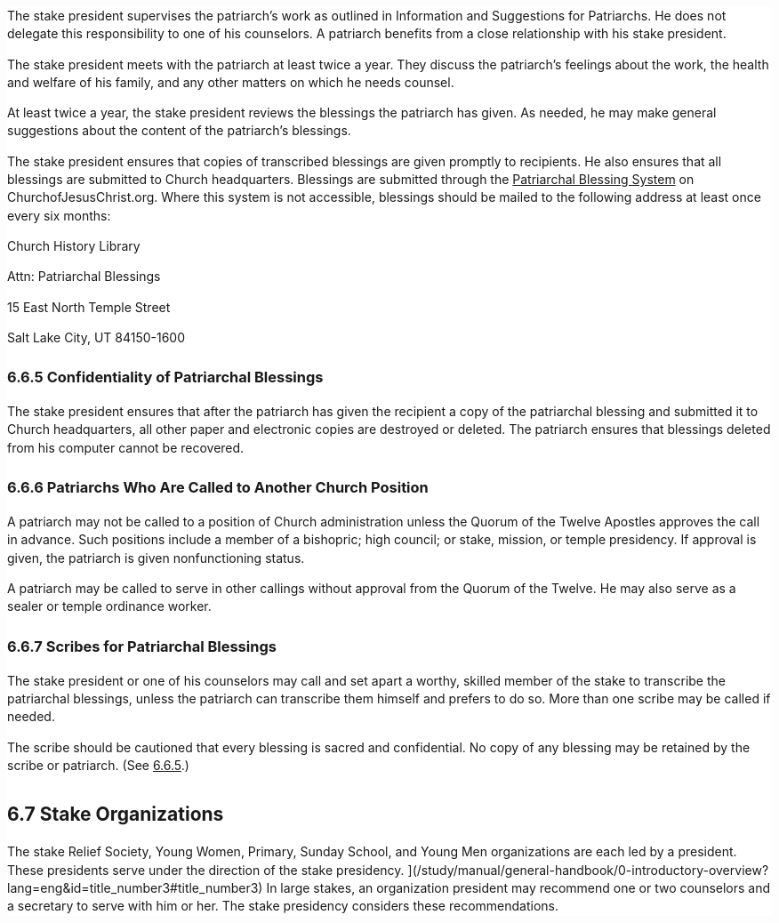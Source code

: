 The stake president supervises the patriarch’s work as outlined in Information and Suggestions for Patriarchs. He does not delegate this responsibility to one of his counselors. A patriarch benefits from a close relationship with his stake president.

The stake president meets with the patriarch at least twice a year. They discuss the patriarch’s feelings about the work, the health and welfare of his family, and any other matters on which he needs counsel.

At least twice a year, the stake president reviews the blessings the patriarch has given. As needed, he may make general suggestions about the content of the patriarch’s blessings.

The stake president ensures that copies of transcribed blessings are given promptly to recipients. He also ensures that all blessings are submitted to Church headquarters. Blessings are submitted through the [Patriarchal Blessing System](http://pb.churchofjesuschrist.org/pbrequest#/) on ChurchofJesusChrist.org. Where this system is not accessible, blessings should be mailed to the following address at least once every six months:

Church History Library

Attn: Patriarchal Blessings

15 East North Temple Street

Salt Lake City, UT 84150-1600

### 6.6.5 Confidentiality of Patriarchal Blessings

The stake president ensures that after the patriarch has given the recipient a copy of the patriarchal blessing and submitted it to Church headquarters, all other paper and electronic copies are destroyed or deleted. The patriarch ensures that blessings deleted from his computer cannot be recovered.

### 6.6.6 Patriarchs Who Are Called to Another Church Position

A patriarch may not be called to a position of Church administration unless the Quorum of the Twelve Apostles approves the call in advance. Such positions include a member of a bishopric; high council; or stake, mission, or temple presidency. If approval is given, the patriarch is given nonfunctioning status.

A patriarch may be called to serve in other callings without approval from the Quorum of the Twelve. He may also serve as a sealer or temple ordinance worker.

### 6.6.7 Scribes for Patriarchal Blessings

The stake president or one of his counselors may call and set apart a worthy, skilled member of the stake to transcribe the patriarchal blessings, unless the patriarch can transcribe them himself and prefers to do so. More than one scribe may be called if needed.

The scribe should be cautioned that every blessing is sacred and confidential. No copy of any blessing may be retained by the scribe or patriarch. (See [6.6.5](6-stake-leadership.md#665-confidentiality-of-patriarchal-blessings).)

## 6.7 Stake Organizations

The stake Relief Society, Young Women, Primary, Sunday School, and Young Men organizations are each led by a president. These presidents serve under the direction of the stake presidency. ](/study/manual/general-handbook/0-introductory-overview?lang=eng&id=title_number3#title_number3)  In large stakes, an organization president may recommend one or two counselors and a secretary to serve with him or her. The stake presidency considers these recommendations.
